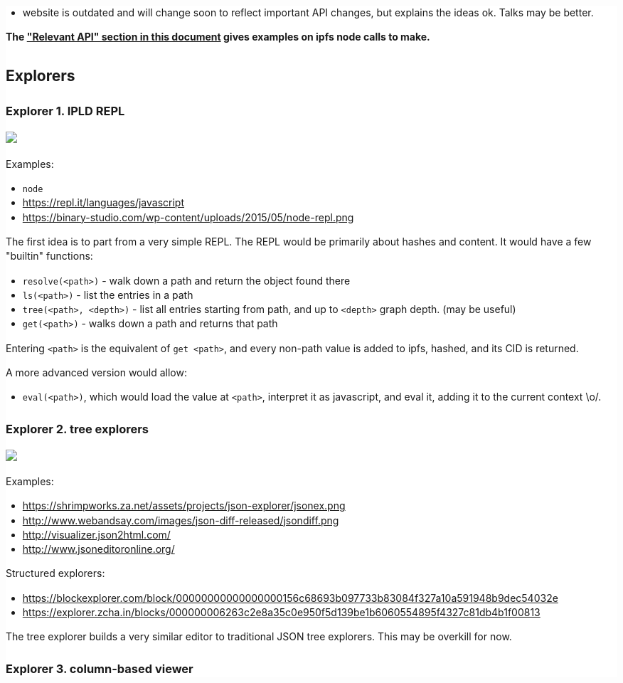   - website is outdated and will change soon to reflect important API changes, but explains the ideas ok. Talks may be better.

**The ["Relevant API" section in this document](#relevant-api) gives examples on ipfs node calls to make.**

## Explorers

### Explorer 1. IPLD REPL

![](https://binary-studio.com/wp-content/uploads/2015/05/node-repl.png)

Examples:
- `node`
- https://repl.it/languages/javascript
- https://binary-studio.com/wp-content/uploads/2015/05/node-repl.png


The first idea is to part from a very simple REPL. The REPL would be primarily about hashes and content. It would have a few "builtin" functions:

- `resolve(<path>)` - walk down a path and return the object found there
- `ls(<path>)` - list the entries in a path
- `tree(<path>, <depth>)` - list all entries starting from path, and up to `<depth>` graph depth. (may be useful)
- `get(<path>)` - walks down a path and returns that path

Entering `<path>` is the equivalent of `get <path>`, and every non-path value is added to ipfs, hashed, and its CID is returned.

A more advanced version would allow:

- `eval(<path>)`, which would load the value at `<path>`, interpret it as javascript, and eval it, adding it to the current context \o/.

### Explorer 2. tree explorers

![](http://www.webandsay.com/images/json-diff-released/jsondiff.png)

Examples:
- https://shrimpworks.za.net/assets/projects/json-explorer/jsonex.png
- http://www.webandsay.com/images/json-diff-released/jsondiff.png
- http://visualizer.json2html.com/
- http://www.jsoneditoronline.org/

Structured explorers:
- https://blockexplorer.com/block/00000000000000000156c68693b097733b83084f327a10a591948b9dec54032e
- https://explorer.zcha.in/blocks/000000006263c2e8a35c0e950f5d139be1b6060554895f4327c81db4b1f00813


The tree explorer builds a very similar editor to traditional JSON tree explorers. This may be overkill for now.



### Explorer 3. column-based viewer
